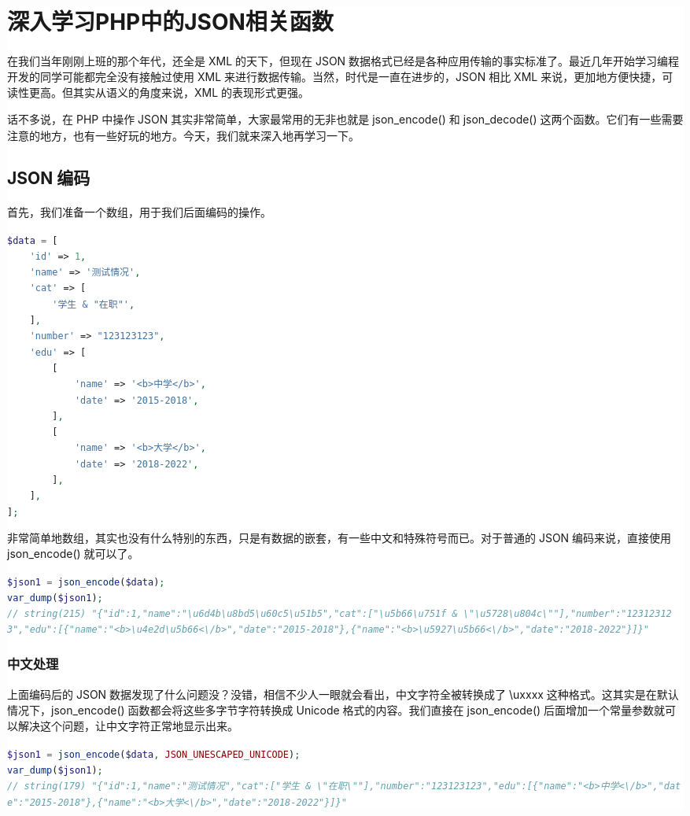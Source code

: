 # 深入学习PHP中的JSON相关函数

在我们当年刚刚上班的那个年代，还全是 XML 的天下，但现在 JSON 数据格式已经是各种应用传输的事实标准了。最近几年开始学习编程开发的同学可能都完全没有接触过使用 XML 来进行数据传输。当然，时代是一直在进步的，JSON 相比 XML 来说，更加地方便快捷，可读性更高。但其实从语义的角度来说，XML 的表现形式更强。

话不多说，在 PHP 中操作 JSON 其实非常简单，大家最常用的无非也就是 json_encode() 和 json_decode() 这两个函数。它们有一些需要注意的地方，也有一些好玩的地方。今天，我们就来深入地再学习一下。

## JSON 编码

首先，我们准备一个数组，用于我们后面编码的操作。

```php
$data = [
    'id' => 1,
    'name' => '测试情况',
    'cat' => [
        '学生 & "在职"',
    ],
    'number' => "123123123",
    'edu' => [
        [
            'name' => '<b>中学</b>',
            'date' => '2015-2018',
        ],
        [
            'name' => '<b>大学</b>',
            'date' => '2018-2022',
        ],
    ],
];
```

非常简单地数组，其实也没有什么特别的东西，只是有数据的嵌套，有一些中文和特殊符号而已。对于普通的 JSON 编码来说，直接使用 json_encode() 就可以了。

```php
$json1 = json_encode($data);
var_dump($json1);
// string(215) "{"id":1,"name":"\u6d4b\u8bd5\u60c5\u51b5","cat":["\u5b66\u751f & \"\u5728\u804c\""],"number":"123123123","edu":[{"name":"<b>\u4e2d\u5b66<\/b>","date":"2015-2018"},{"name":"<b>\u5927\u5b66<\/b>","date":"2018-2022"}]}"
```

### 中文处理

上面编码后的 JSON 数据发现了什么问题没？没错，相信不少人一眼就会看出，中文字符全被转换成了 \uxxxx 这种格式。这其实是在默认情况下，json_encode() 函数都会将这些多字节字符转换成 Unicode 格式的内容。我们直接在 json_encode() 后面增加一个常量参数就可以解决这个问题，让中文字符正常地显示出来。

```php
$json1 = json_encode($data, JSON_UNESCAPED_UNICODE);
var_dump($json1);
// string(179) "{"id":1,"name":"测试情况","cat":["学生 & \"在职\""],"number":"123123123","edu":[{"name":"<b>中学<\/b>","date":"2015-2018"},{"name":"<b>大学<\/b>","date":"2018-2022"}]}"
```
